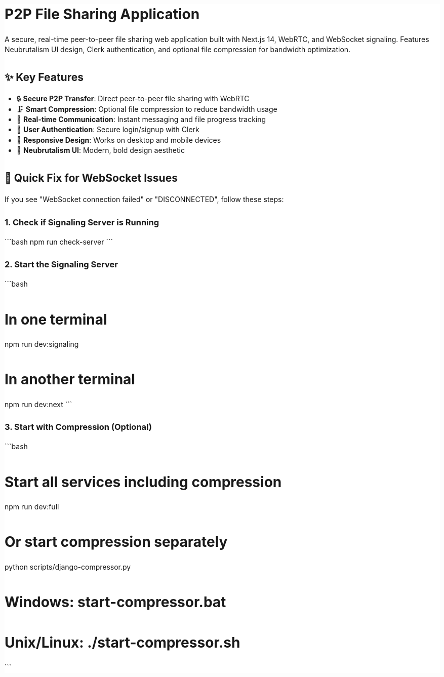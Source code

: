 # P2P File Sharing Application

A secure, real-time peer-to-peer file sharing web application built with Next.js 14, WebRTC, and WebSocket signaling. Features Neubrutalism UI design, Clerk authentication, and optional file compression for bandwidth optimization.

## ✨ Key Features

- 🔒 **Secure P2P Transfer**: Direct peer-to-peer file sharing with WebRTC
- 🗜️ **Smart Compression**: Optional file compression to reduce bandwidth usage
- 🚀 **Real-time Communication**: Instant messaging and file progress tracking
- 👤 **User Authentication**: Secure login/signup with Clerk
- 📱 **Responsive Design**: Works on desktop and mobile devices
- 🎨 **Neubrutalism UI**: Modern, bold design aesthetic

## 🚨 Quick Fix for WebSocket Issues

If you see "WebSocket connection failed" or "DISCONNECTED", follow these steps:

### 1. Check if Signaling Server is Running
\`\`\`bash
npm run check-server
\`\`\`

### 2. Start the Signaling Server
\`\`\`bash
# In one terminal
npm run dev:signaling

# In another terminal  
npm run dev:next
\`\`\`

### 3. Start with Compression (Optional)
\`\`\`bash
# Start all services including compression
npm run dev:full

# Or start compression separately
python scripts/django-compressor.py
# Windows: start-compressor.bat
# Unix/Linux: ./start-compressor.sh
\`\`\`
